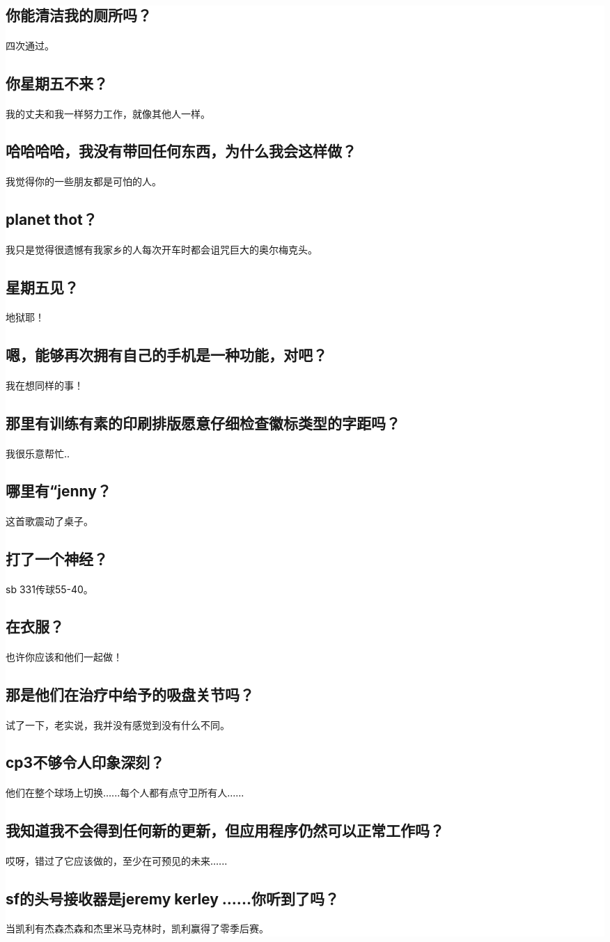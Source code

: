 ## 你能清洁我的厕所吗？
四次通过。

## 你星期五不来？
我的丈夫和我一样努力工作，就像其他人一样。

## 哈哈哈哈，我没有带回任何东西，为什么我会这样做？
我觉得你的一些朋友都是可怕的人。

##  planet thot？
我只是觉得很遗憾有我家乡的人每次开车时都会诅咒巨大的奥尔梅克头。

##  星期五见？
地狱耶！

## 嗯，能够再次拥有自己的手机是一种功能，对吧？
我在想同样的事！

## 那里有训练有素的印刷排版愿意仔细检查徽标类型的字距吗？
我很乐意帮忙..

## 哪里有“jenny？
这首歌震动了桌子。

## 打了一个神经？
sb 331传球55-40。

## 在衣服？
也许你应该和他们一起做！

## 那是他们在治疗中给予的吸盘关节吗？
试了一下，老实说，我并没有感觉到没有什么不同。

##  cp3不够令人印象深刻？
他们在整个球场上切换......每个人都有点守卫所有人......

## 我知道我不会得到任何新的更新，但应用程序仍然可以正常工作吗？
哎呀，错过了它应该做的，至少在可预见的未来......

##  sf的头号接收器是jeremy kerley ......你听到了吗？
当凯利有杰森杰森和杰里米马克林时，凯利赢得了零季后赛。
